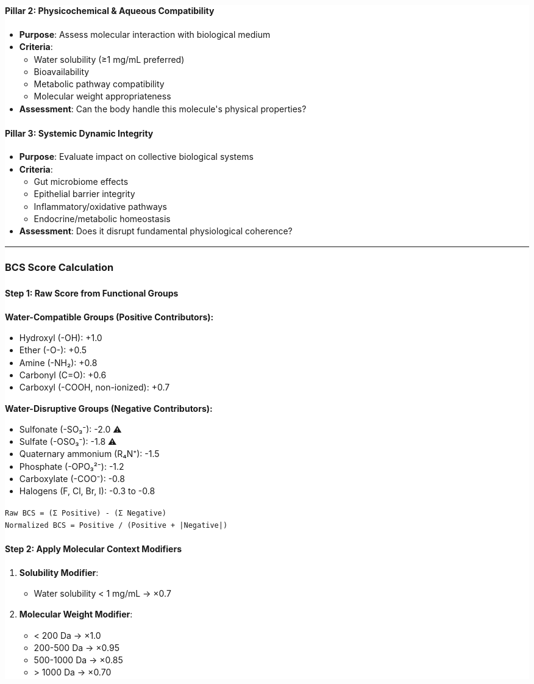 #### **Pillar 2: Physicochemical & Aqueous Compatibility**
- **Purpose**: Assess molecular interaction with biological medium
- **Criteria**:
  - Water solubility (≥1 mg/mL preferred)
  - Bioavailability
  - Metabolic pathway compatibility
  - Molecular weight appropriateness
- **Assessment**: Can the body handle this molecule's physical properties?

#### **Pillar 3: Systemic Dynamic Integrity**
- **Purpose**: Evaluate impact on collective biological systems
- **Criteria**:
  - Gut microbiome effects
  - Epithelial barrier integrity
  - Inflammatory/oxidative pathways
  - Endocrine/metabolic homeostasis
- **Assessment**: Does it disrupt fundamental physiological coherence?

---

### BCS Score Calculation

#### Step 1: Raw Score from Functional Groups

**Water-Compatible Groups (Positive Contributors):**
- Hydroxyl (-OH): +1.0
- Ether (-O-): +0.5
- Amine (-NH₂): +0.8
- Carbonyl (C=O): +0.6
- Carboxyl (-COOH, non-ionized): +0.7

**Water-Disruptive Groups (Negative Contributors):**
- Sulfonate (-SO₃⁻): -2.0 ⚠️
- Sulfate (-OSO₃⁻): -1.8 ⚠️
- Quaternary ammonium (R₄N⁺): -1.5
- Phosphate (-OPO₃²⁻): -1.2
- Carboxylate (-COO⁻): -0.8
- Halogens (F, Cl, Br, I): -0.3 to -0.8

```
Raw BCS = (Σ Positive) - (Σ Negative)
Normalized BCS = Positive / (Positive + |Negative|)
```

#### Step 2: Apply Molecular Context Modifiers

1. **Solubility Modifier**:
   - Water solubility < 1 mg/mL → ×0.7

2. **Molecular Weight Modifier**:
   - < 200 Da → ×1.0
   - 200-500 Da → ×0.95
   - 500-1000 Da → ×0.85
   - \> 1000 Da → ×0.70
